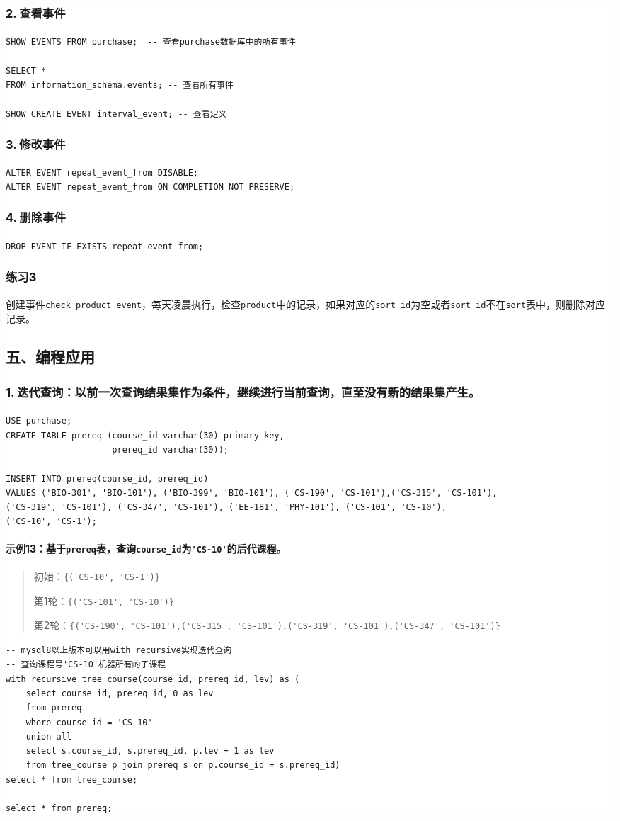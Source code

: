 ### 2. 查看事件

```mysql
SHOW EVENTS FROM purchase;  -- 查看purchase数据库中的所有事件

SELECT * 
FROM information_schema.events; -- 查看所有事件

SHOW CREATE EVENT interval_event; -- 查看定义
```

### 3. 修改事件

```mysql
ALTER EVENT repeat_event_from DISABLE;
ALTER EVENT repeat_event_from ON COMPLETION NOT PRESERVE;
```

### 4. 删除事件

```mysql
DROP EVENT IF EXISTS repeat_event_from;
```

### 练习3

创建事件`check_product_event`，每天凌晨执行，检查`product`中的记录，如果对应的`sort_id`为空或者`sort_id`不在`sort`表中，则删除对应记录。

## 五、编程应用

### 1. 迭代查询：以前一次查询结果集作为条件，继续进行当前查询，直至没有新的结果集产生。

```mysql
USE purchase;
CREATE TABLE prereq (course_id varchar(30) primary key, 
                     prereq_id varchar(30));
                     
INSERT INTO prereq(course_id, prereq_id)
VALUES ('BIO-301', 'BIO-101'), ('BIO-399', 'BIO-101'), ('CS-190', 'CS-101'),('CS-315', 'CS-101'), 
('CS-319', 'CS-101'), ('CS-347', 'CS-101'), ('EE-181', 'PHY-101'), ('CS-101', 'CS-10'),
('CS-10', 'CS-1');
```

#### 示例13：基于`prereq`表，查询`course_id`为`'CS-10'`的后代课程。

>初始：`{('CS-10', 'CS-1')} `
>
>第1轮：`{('CS-101', 'CS-10')} `
>
>第2轮：`{('CS-190', 'CS-101'),('CS-315', 'CS-101'),('CS-319', 'CS-101'),('CS-347', 'CS-101')}`
```mysql
-- mysql8以上版本可以用with recursive实现迭代查询
-- 查询课程号'CS-10'机器所有的子课程
with recursive tree_course(course_id, prereq_id, lev) as (
	select course_id, prereq_id, 0 as lev 
	from prereq 
	where course_id = 'CS-10'
	union all
	select s.course_id, s.prereq_id, p.lev + 1 as lev
	from tree_course p join prereq s on p.course_id = s.prereq_id)
select * from tree_course;

select * from prereq;
```
